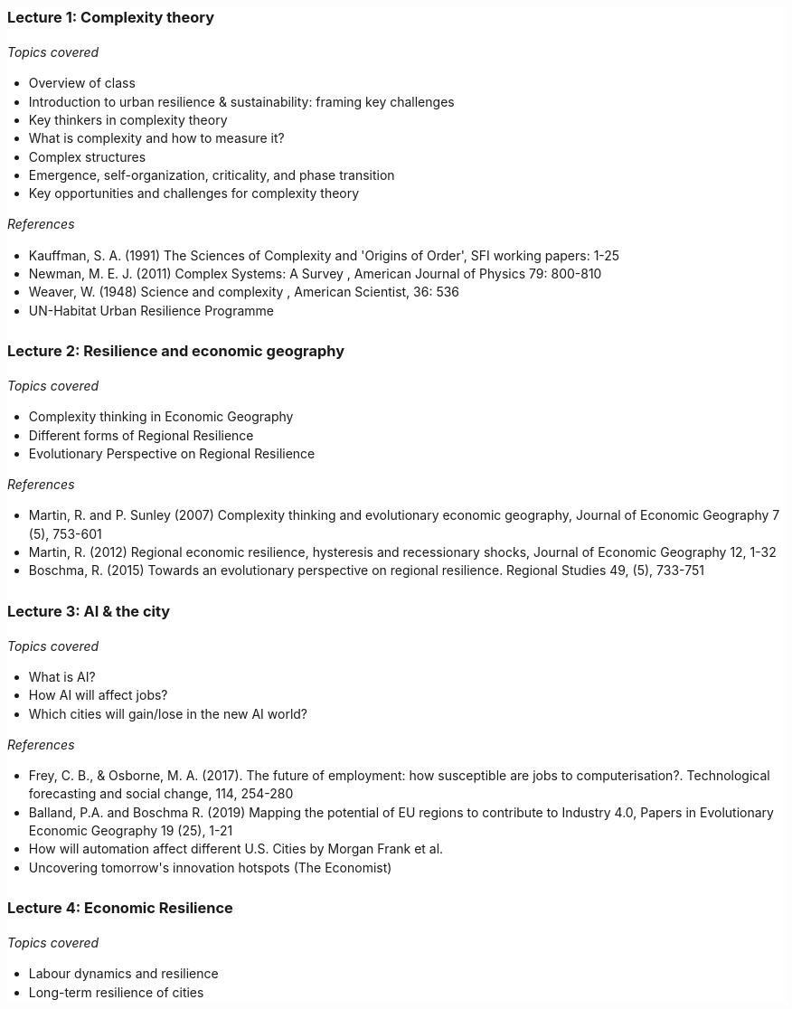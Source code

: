### Lecture 1: Complexity theory       
       
*Topics covered*  
- Overview of class   
- Introduction to urban resilience & sustainability: framing key challenges   
- Key thinkers in complexity theory   
- What is complexity and how to measure it?   
- Complex structures   
- Emergence, self-organization, criticality, and phase transition   
- Key opportunities and challenges for complexity theory    

*References*   
- Kauffman, S. A. (1991) The Sciences of Complexity and 'Origins of Order', SFI working papers: 1-25  
- Newman, M. E. J. (2011) Complex Systems: A Survey , American Journal of Physics 79: 800-810   
- Weaver, W. (1948) Science and complexity , American Scientist, 36: 536   
- UN-Habitat Urban Resilience Programme   

### Lecture 2: Resilience and economic geography  

*Topics covered*  
- Complexity thinking in Economic Geography  
- Different forms of Regional Resilience  
- Evolutionary Perspective on Regional Resilience   

*References*  
- Martin, R. and P. Sunley (2007) Complexity thinking and evolutionary economic geography, Journal of Economic Geography 7 (5), 753-601  
- Martin, R. (2012) Regional economic resilience, hysteresis and recessionary shocks, Journal of Economic Geography 12, 1-32   
- Boschma, R. (2015) Towards an evolutionary perspective on regional resilience. Regional Studies 49, (5), 733-751   

### Lecture 3: AI & the city          

*Topics covered*  
- What is AI?   
- How AI will affect jobs?   
- Which cities will gain/lose in the new AI world?   

*References*  
- Frey, C. B., & Osborne, M. A. (2017). The future of employment: how susceptible are jobs to computerisation?. Technological forecasting and social change, 114, 254-280   
- Balland, P.A. and Boschma R. (2019) Mapping the potential of EU regions to contribute to Industry 4.0, Papers in Evolutionary Economic Geography 19 (25), 1-21   
- How will automation affect different U.S. Cities by Morgan Frank et al.   
- Uncovering tomorrow's innovation hotspots (The Economist) 

### Lecture 4: Economic Resilience            

*Topics covered*  
- Labour dynamics and resilience   
- Long-term resilience of cities   
